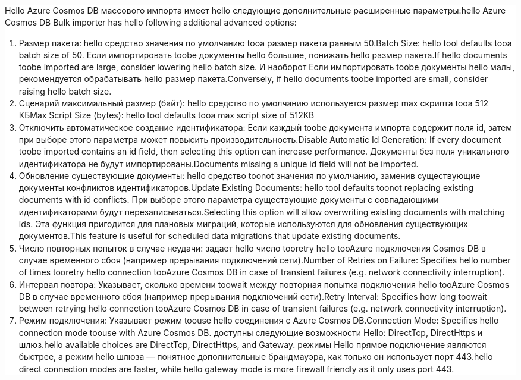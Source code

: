 <span data-ttu-id="6bc1b-305">Hello Azure Cosmos DB массового импорта имеет hello следующие дополнительные расширенные параметры:</span><span class="sxs-lookup"><span data-stu-id="6bc1b-305">hello Azure Cosmos DB Bulk importer has hello following additional advanced options:</span></span>

1. <span data-ttu-id="6bc1b-306">Размер пакета: hello средство значения по умолчанию tooa размер пакета равным 50.</span><span class="sxs-lookup"><span data-stu-id="6bc1b-306">Batch Size: hello tool defaults tooa batch size of 50.</span></span>  <span data-ttu-id="6bc1b-307">Если импортировать toobe документы hello большие, понижать hello размер пакета.</span><span class="sxs-lookup"><span data-stu-id="6bc1b-307">If hello documents toobe imported are large, consider lowering hello batch size.</span></span> <span data-ttu-id="6bc1b-308">И наоборот Если импортировать toobe документы hello малы, рекомендуется обрабатывать hello размер пакета.</span><span class="sxs-lookup"><span data-stu-id="6bc1b-308">Conversely, if hello documents toobe imported are small, consider raising hello batch size.</span></span>
2. <span data-ttu-id="6bc1b-309">Сценарий максимальный размер (байт): hello средство по умолчанию используется размер max скрипта tooa 512 КБ</span><span class="sxs-lookup"><span data-stu-id="6bc1b-309">Max Script Size (bytes): hello tool defaults tooa max script size of 512KB</span></span>
3. <span data-ttu-id="6bc1b-310">Отключить автоматическое создание идентификатора: Если каждый toobe документа импорта содержит поля id, затем при выборе этого параметра может повысить производительность.</span><span class="sxs-lookup"><span data-stu-id="6bc1b-310">Disable Automatic Id Generation: If every document toobe imported contains an id field, then selecting this option can increase performance.</span></span> <span data-ttu-id="6bc1b-311">Документы без поля уникального идентификатора не будут импортированы.</span><span class="sxs-lookup"><span data-stu-id="6bc1b-311">Documents missing a unique id field will not be imported.</span></span>
4. <span data-ttu-id="6bc1b-312">Обновление существующие документы: hello средство toonot значения по умолчанию, заменив существующие документы конфликтов идентификаторов.</span><span class="sxs-lookup"><span data-stu-id="6bc1b-312">Update Existing Documents: hello tool defaults toonot replacing existing documents with id conflicts.</span></span> <span data-ttu-id="6bc1b-313">При выборе этого параметра существующие документы с совпадающими идентификаторами будут перезаписываться.</span><span class="sxs-lookup"><span data-stu-id="6bc1b-313">Selecting this option will allow overwriting existing documents with matching ids.</span></span> <span data-ttu-id="6bc1b-314">Эта функция пригодится для плановых миграций, которые используются для обновления существующих документов.</span><span class="sxs-lookup"><span data-stu-id="6bc1b-314">This feature is useful for scheduled data migrations that update existing documents.</span></span>
5. <span data-ttu-id="6bc1b-315">Число повторных попыток в случае неудачи: задает hello число tooretry hello tooAzure подключения Cosmos DB в случае временного сбоя (например прерывания подключений сети).</span><span class="sxs-lookup"><span data-stu-id="6bc1b-315">Number of Retries on Failure: Specifies hello number of times tooretry hello connection tooAzure Cosmos DB in case of transient failures (e.g. network connectivity interruption).</span></span>
6. <span data-ttu-id="6bc1b-316">Интервал повтора: Указывает, сколько времени toowait между повторная попытка подключения hello tooAzure Cosmos DB в случае временного сбоя (например прерывания подключений сети).</span><span class="sxs-lookup"><span data-stu-id="6bc1b-316">Retry Interval: Specifies how long toowait between retrying hello connection tooAzure Cosmos DB in case of transient failures (e.g. network connectivity interruption).</span></span>
7. <span data-ttu-id="6bc1b-317">Режим подключения: Указывает режим toouse hello соединения с Azure Cosmos DB.</span><span class="sxs-lookup"><span data-stu-id="6bc1b-317">Connection Mode: Specifies hello connection mode toouse with Azure Cosmos DB.</span></span> <span data-ttu-id="6bc1b-318">доступны следующие возможности Hello: DirectTcp, DirectHttps и шлюз.</span><span class="sxs-lookup"><span data-stu-id="6bc1b-318">hello available choices are DirectTcp, DirectHttps, and Gateway.</span></span> <span data-ttu-id="6bc1b-319">режимы Hello прямое подключение являются быстрее, а режим hello шлюза — понятное дополнительные брандмауэра, как только он использует порт 443.</span><span class="sxs-lookup"><span data-stu-id="6bc1b-319">hello direct connection modes are faster, while hello gateway mode is more firewall friendly as it only uses port 443.</span></span>
